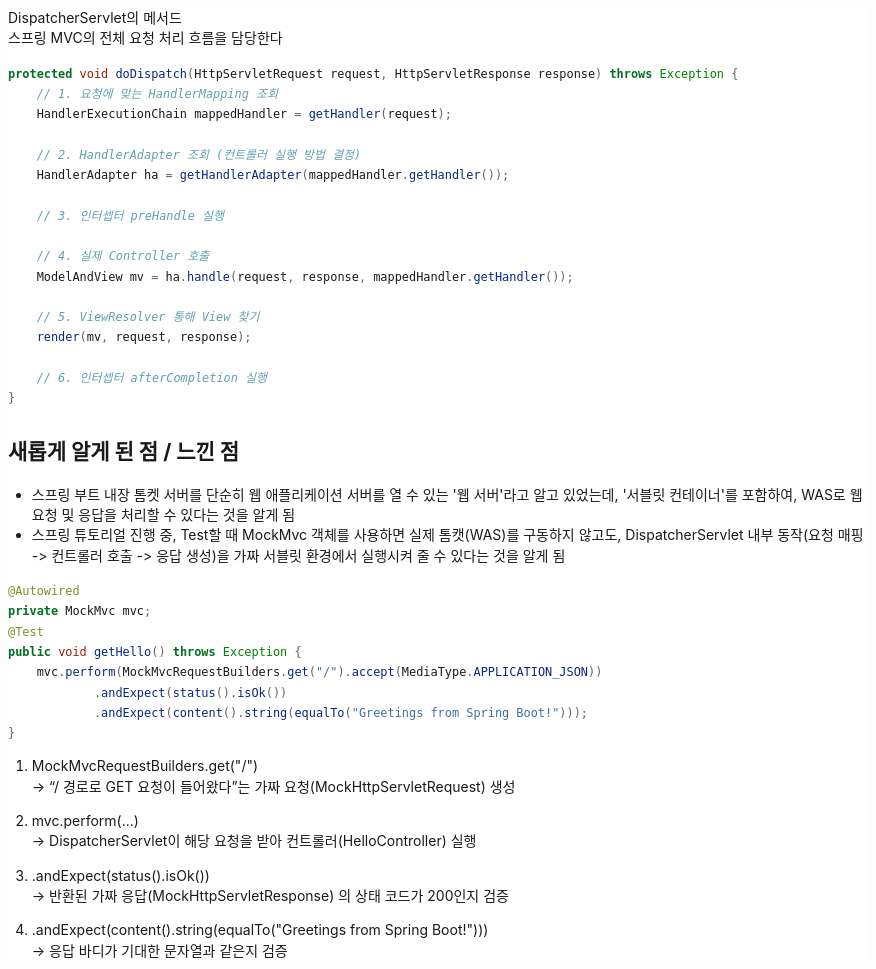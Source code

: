 DispatcherServlet의 메서드   
스프링 MVC의 전체 요청 처리 흐름을 담당한다

```java
protected void doDispatch(HttpServletRequest request, HttpServletResponse response) throws Exception {
    // 1. 요청에 맞는 HandlerMapping 조회
    HandlerExecutionChain mappedHandler = getHandler(request);

    // 2. HandlerAdapter 조회 (컨트롤러 실행 방법 결정)
    HandlerAdapter ha = getHandlerAdapter(mappedHandler.getHandler());

    // 3. 인터셉터 preHandle 실행

    // 4. 실제 Controller 호출
    ModelAndView mv = ha.handle(request, response, mappedHandler.getHandler());

    // 5. ViewResolver 통해 View 찾기
    render(mv, request, response);

    // 6. 인터셉터 afterCompletion 실행
}

```    



## 새롭게 알게 된 점 / 느낀 점   

- 스프링 부트 내장 톰켓 서버를 단순히 웹 애플리케이션 서버를 열 수 있는 '웹 서버'라고 알고 있었는데, 
'서블릿 컨테이너'를 포함하여, WAS로 웹 요청 및 응답을 처리할 수 있다는 것을 알게 됨
- 스프링 튜토리얼 진행 중, Test할 때 MockMvc 객체를 사용하면 실제 톰캣(WAS)를 구동하지 않고도, 
DispatcherServlet 내부 동작(요청 매핑 -> 컨트롤러 호출 -> 응답 생성)을 가짜 서블릿 환경에서 실행시켜 줄 수 있다는 것을 알게 됨

```java
@Autowired    
private MockMvc mvc;    
@Test    
public void getHello() throws Exception {    
    mvc.perform(MockMvcRequestBuilders.get("/").accept(MediaType.APPLICATION_JSON))    
            .andExpect(status().isOk())    
            .andExpect(content().string(equalTo("Greetings from Spring Boot!"))); 
}

```   
1. MockMvcRequestBuilders.get("/")    
→ “/ 경로로 GET 요청이 들어왔다”는 가짜 요청(MockHttpServletRequest) 생성

2. mvc.perform(...)    
→ DispatcherServlet이 해당 요청을 받아 컨트롤러(HelloController) 실행

3. .andExpect(status().isOk())    
→ 반환된 가짜 응답(MockHttpServletResponse) 의 상태 코드가 200인지 검증

4. .andExpect(content().string(equalTo("Greetings from Spring Boot!")))    
→ 응답 바디가 기대한 문자열과 같은지 검증